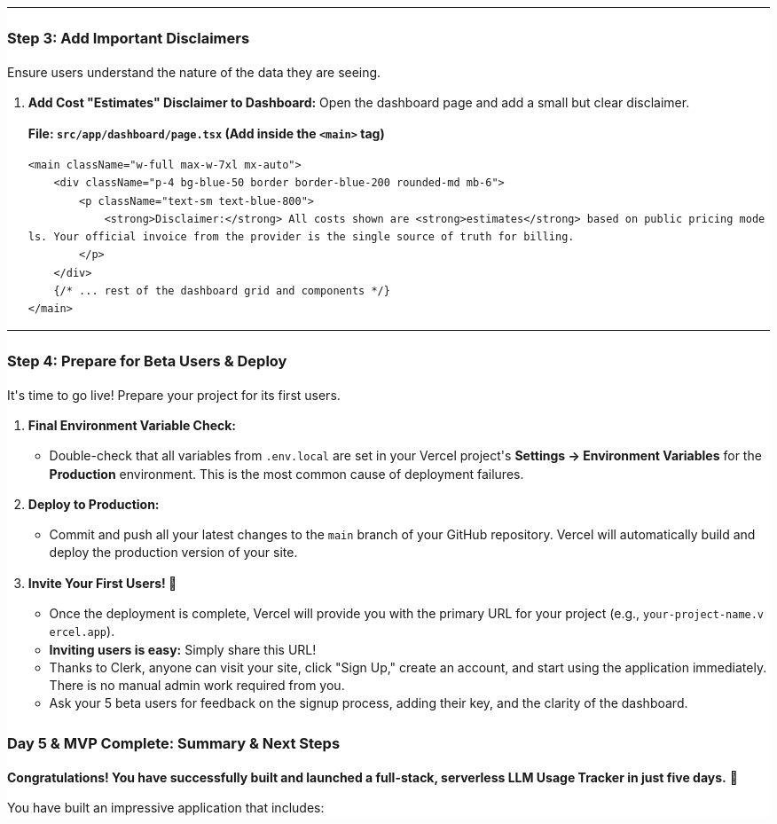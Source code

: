 -----

### **Step 3: Add Important Disclaimers**

Ensure users understand the nature of the data they are seeing.

1.  **Add Cost "Estimates" Disclaimer to Dashboard:**
    Open the dashboard page and add a small but clear disclaimer.

    **File: `src/app/dashboard/page.tsx` (Add inside the `<main>` tag)**

    ```tsx
    <main className="w-full max-w-7xl mx-auto">
        <div className="p-4 bg-blue-50 border border-blue-200 rounded-md mb-6">
            <p className="text-sm text-blue-800">
                <strong>Disclaimer:</strong> All costs shown are <strong>estimates</strong> based on public pricing models. Your official invoice from the provider is the single source of truth for billing.
            </p>
        </div>
        {/* ... rest of the dashboard grid and components */}
    </main>
    ```

-----

### **Step 4: Prepare for Beta Users & Deploy**

It's time to go live\! Prepare your project for its first users.

1.  **Final Environment Variable Check:**

      * Double-check that all variables from `.env.local` are set in your Vercel project's **Settings -\> Environment Variables** for the **Production** environment. This is the most common cause of deployment failures.

2.  **Deploy to Production:**

      * Commit and push all your latest changes to the `main` branch of your GitHub repository. Vercel will automatically build and deploy the production version of your site.

3.  **Invite Your First Users\! 🎉**

      * Once the deployment is complete, Vercel will provide you with the primary URL for your project (e.g., `your-project-name.vercel.app`).
      * **Inviting users is easy:** Simply share this URL\!
      * Thanks to Clerk, anyone can visit your site, click "Sign Up," create an account, and start using the application immediately. There is no manual admin work required from you.
      * Ask your 5 beta users for feedback on the signup process, adding their key, and the clarity of the dashboard.

### **Day 5 & MVP Complete: Summary & Next Steps**

**Congratulations\! You have successfully built and launched a full-stack, serverless LLM Usage Tracker in just five days.** 🥳

You have built an impressive application that includes:
